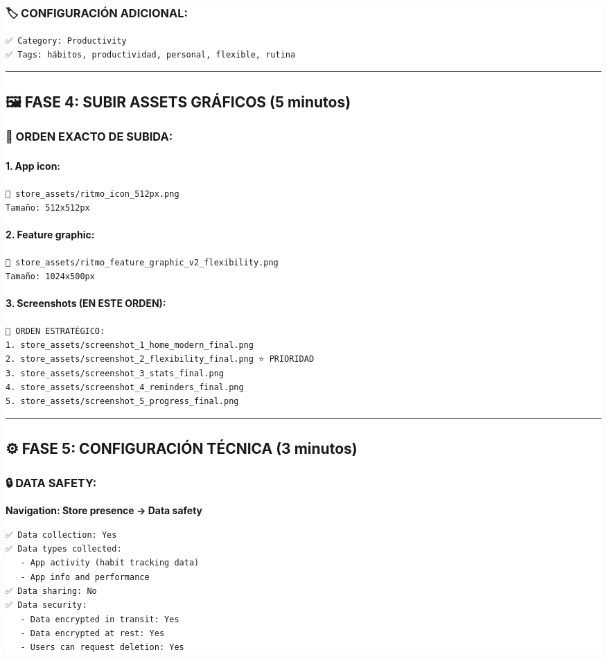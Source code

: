### **🏷️ CONFIGURACIÓN ADICIONAL:**
```
✅ Category: Productivity
✅ Tags: hábitos, productividad, personal, flexible, rutina
```

---

## 🖼️ **FASE 4: SUBIR ASSETS GRÁFICOS (5 minutos)**

### **📁 ORDEN EXACTO DE SUBIDA:**

#### **1. App icon:**
```
📄 store_assets/ritmo_icon_512px.png
Tamaño: 512x512px
```

#### **2. Feature graphic:**
```
📄 store_assets/ritmo_feature_graphic_v2_flexibility.png
Tamaño: 1024x500px
```

#### **3. Screenshots (EN ESTE ORDEN):**
```
📱 ORDEN ESTRATÉGICO:
1. store_assets/screenshot_1_home_modern_final.png
2. store_assets/screenshot_2_flexibility_final.png ⭐ PRIORIDAD
3. store_assets/screenshot_3_stats_final.png
4. store_assets/screenshot_4_reminders_final.png
5. store_assets/screenshot_5_progress_final.png
```

---

## ⚙️ **FASE 5: CONFIGURACIÓN TÉCNICA (3 minutos)**

### **🔒 DATA SAFETY:**
**Navigation: Store presence → Data safety**

```
✅ Data collection: Yes
✅ Data types collected:
   - App activity (habit tracking data)
   - App info and performance
✅ Data sharing: No
✅ Data security:
   - Data encrypted in transit: Yes
   - Data encrypted at rest: Yes
   - Users can request deletion: Yes
```
